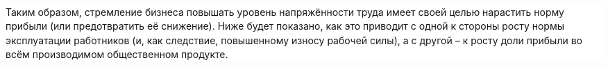 Таким образом, стремление бизнеса повышать уровень напряжённости труда имеет своей целью нарастить норму прибыли (или предотвратить её снижение). Ниже будет показано, как это приводит с одной к стороны росту нормы эксплуатации работников (и, как следствие, повышенному износу рабочей силы), а с другой – к росту доли прибыли во всём производимом общественном продукте.


